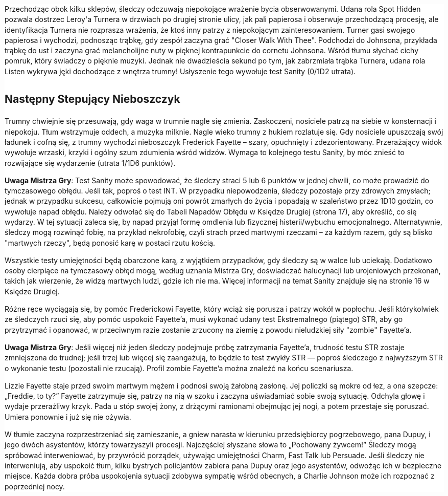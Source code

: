 Przechodząc obok kilku sklepów, śledczy odczuwają niepokojące wrażenie bycia obserwowanymi. Udana rola Spot Hidden pozwala dostrzec Leroy'a Turnera w drzwiach po drugiej stronie ulicy, jak pali papierosa i obserwuje przechodzącą procesję, ale identyfikacja Turnera nie rozprasza wrażenia, że ktoś inny patrzy z niepokojącym zainteresowaniem. Turner gasi swojego papierosa i wychodzi, podnosząc trąbkę, gdy zespół zaczyna grać "Closer Walk With Thee". Podchodzi do Johnsona, przykłada trąbkę do ust i zaczyna grać melancholijne nuty w pięknej kontrapunkcie do cornetu Johnsona. Wśród tłumu słychać cichy pomruk, który świadczy o pięknie muzyki. Jednak nie dwadzieścia sekund po tym, jak zabrzmiała trąbka Turnera, udana rola Listen wykrywa jęki dochodzące z wnętrza trumny! Usłyszenie tego wywołuje test Sanity (0/1D2 utrata).

## Następny Stepujący Nieboszczyk

Trumny chwiejnie się przesuwają, gdy waga w trumnie nagle się zmienia. Zaskoczeni, nosiciele patrzą na siebie w konsternacji i niepokoju. Tłum wstrzymuje oddech, a muzyka milknie. Nagle wieko trumny z hukiem rozlatuje się. Gdy nosiciele upuszczają swój ładunek i cofną się, z trumny wychodzi nieboszczyk Frederick Fayette – szary, opuchnięty i zdezorientowany. Przerażający widok wywołuje wrzaski, krzyki i ogólny szum zdumienia wśród widzów. Wymaga to kolejnego testu Sanity, by móc znieść to rozwijające się wydarzenie (utrata 1/1D6 punktów).

**Uwaga Mistrza Gry**: Test Sanity może spowodować, że śledczy straci 5 lub 6 punktów w jednej chwili, co może prowadzić do tymczasowego obłędu. Jeśli tak, poproś o test INT. W przypadku niepowodzenia, śledczy pozostaje przy zdrowych zmysłach; jednak w przypadku sukcesu, całkowicie pojmują oni powrót zmarłych do życia i popadają w szaleństwo przez 1D10 godzin, co wywołuje napad obłędu. Należy odwołać się do Tabeli Napadów Obłędu w Księdze Drugiej (strona 17), aby określić, co się wydarzy. W tej sytuacji zaleca się, by napad przyjął formę omdlenia lub fizycznej histerii/wybuchu emocjonalnego. Alternatywnie, śledczy mogą rozwinąć fobię, na przykład nekrofobię, czyli strach przed martwymi rzeczami – za każdym razem, gdy są blisko "martwych rzeczy", będą ponosić karę w postaci rzutu kością.

Wszystkie testy umiejętności będą obarczone karą, z wyjątkiem przypadków, gdy śledczy są w walce lub uciekają. Dodatkowo osoby cierpiące na tymczasowy obłęd mogą, według uznania Mistrza Gry, doświadczać halucynacji lub urojeniowych przekonań, takich jak wierzenie, że widzą martwych ludzi, gdzie ich nie ma. Więcej informacji na temat Sanity znajduje się na stronie 16 w Księdze Drugiej.

Różne ręce wyciągają się, by pomóc Frederickowi Fayette, który wciąż się porusza i patrzy wokół w popłochu. Jeśli którykolwiek ze śledczych rzuci się, aby pomóc uspokoić Fayette’a, musi wykonać udany test Ekstremalnego (piątego) STR, aby go przytrzymać i opanować, w przeciwnym razie zostanie zrzucony na ziemię z powodu nieludzkiej siły "zombie" Fayette’a.

**Uwaga Mistrza Gry**: Jeśli więcej niż jeden śledczy podejmuje próbę zatrzymania Fayette’a, trudność testu STR zostaje zmniejszona do trudnej; jeśli trzej lub więcej się zaangażują, to będzie to test zwykły STR — poproś śledczego z najwyższym STR o wykonanie testu (pozostali nie rzucają). Profil zombie Fayette’a można znaleźć na końcu scenariusza.

Lizzie Fayette staje przed swoim martwym mężem i podnosi swoją żałobną zasłonę. Jej policzki są mokre od łez, a ona szepcze: „Freddie, to ty?” Fayette zatrzymuje się, patrzy na nią w szoku i zaczyna uświadamiać sobie swoją sytuację. Odchyla głowę i wydaje przeraźliwy krzyk. Pada u stóp swojej żony, z drżącymi ramionami obejmując jej nogi, a potem przestaje się poruszać. Umiera ponownie i już się nie ożywia.

W tłumie zaczyna rozprzestrzeniać się zamieszanie, a gniew narasta w kierunku przedsiębiorcy pogrzebowego, pana Dupuy, i jego dwóch asystentów, którzy towarzyszyli procesji. Najczęściej słyszane słowa to „Pochowany żywcem!” Śledczy mogą spróbować interweniować, by przywrócić porządek, używając umiejętności Charm, Fast Talk lub Persuade. Jeśli śledczy nie interweniują, aby uspokoić tłum, kilku bystrych policjantów zabiera pana Dupuy oraz jego asystentów, odwożąc ich w bezpieczne miejsce. Każda dobra próba uspokojenia sytuacji zdobywa sympatię wśród obecnych, a Charlie Johnson może ich rozpoznać z poprzedniej nocy.
